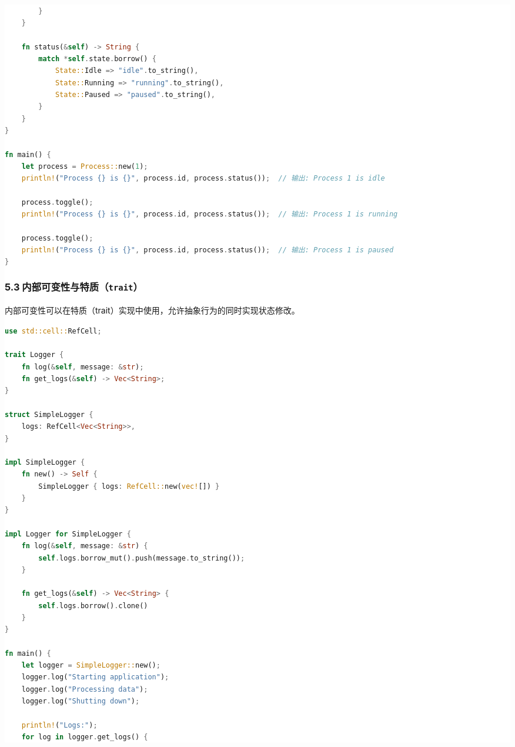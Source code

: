 ```rust
        }
    }

    fn status(&self) -> String {
        match *self.state.borrow() {
            State::Idle => "idle".to_string(),
            State::Running => "running".to_string(),
            State::Paused => "paused".to_string(),
        }
    }
}

fn main() {
    let process = Process::new(1);
    println!("Process {} is {}", process.id, process.status());  // 输出: Process 1 is idle
    
    process.toggle();
    println!("Process {} is {}", process.id, process.status());  // 输出: Process 1 is running
    
    process.toggle();
    println!("Process {} is {}", process.id, process.status());  // 输出: Process 1 is paused
}
```

### 5.3 内部可变性与特质（`trait`）

内部可变性可以在特质（trait）实现中使用，允许抽象行为的同时实现状态修改。

```rust
use std::cell::RefCell;

trait Logger {
    fn log(&self, message: &str);
    fn get_logs(&self) -> Vec<String>;
}

struct SimpleLogger {
    logs: RefCell<Vec<String>>,
}

impl SimpleLogger {
    fn new() -> Self {
        SimpleLogger { logs: RefCell::new(vec![]) }
    }
}

impl Logger for SimpleLogger {
    fn log(&self, message: &str) {
        self.logs.borrow_mut().push(message.to_string());
    }

    fn get_logs(&self) -> Vec<String> {
        self.logs.borrow().clone()
    }
}

fn main() {
    let logger = SimpleLogger::new();
    logger.log("Starting application");
    logger.log("Processing data");
    logger.log("Shutting down");
    
    println!("Logs:");
    for log in logger.get_logs() {
```